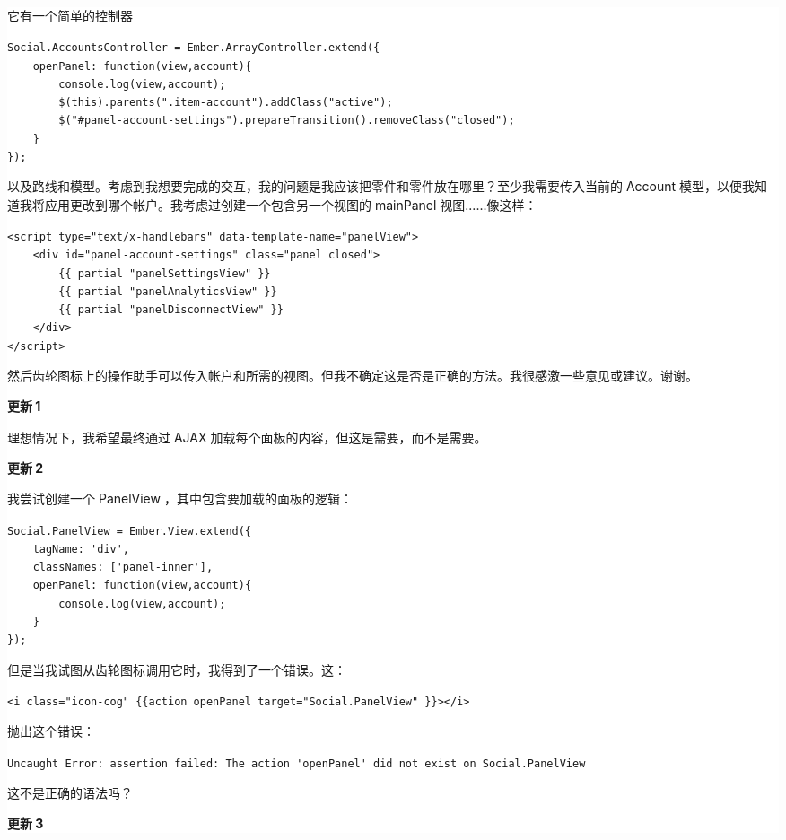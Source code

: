 它有一个简单的控制器

```
Social.AccountsController = Ember.ArrayController.extend({
    openPanel: function(view,account){
        console.log(view,account);
        $(this).parents(".item-account").addClass("active");
        $("#panel-account-settings").prepareTransition().removeClass("closed");
    }
}); 
```

以及路线和模型。考虑到我想要完成的交互，我的问题是我应该把零件和零件放在哪里？至少我需要传入当前的 Account 模型，以便我知道我将应用更改到哪个帐户。我考虑过创建一个包含另一个视图的 mainPanel 视图......像这样：

```
<script type="text/x-handlebars" data-template-name="panelView">
    <div id="panel-account-settings" class="panel closed">
        {{ partial "panelSettingsView" }}
        {{ partial "panelAnalyticsView" }}
        {{ partial "panelDisconnectView" }}
    </div>
</script> 
```

然后齿轮图标上的操作助手可以传入帐户和所需的视图。但我不确定这是否是正确的方法。我很感激一些意见或建议。谢谢。

**更新 1**

理想情况下，我希望最终通过 AJAX 加载每个面板的内容，但这是需要，而不是需要。

**更新 2**

我尝试创建一个 PanelView ，其中包含要加载的面板的逻辑：

```
Social.PanelView = Ember.View.extend({
    tagName: 'div',
    classNames: ['panel-inner'],
    openPanel: function(view,account){
        console.log(view,account);
    }
}); 
```

但是当我试图从齿轮图标调用它时，我得到了一个错误。这：

```
<i class="icon-cog" {{action openPanel target="Social.PanelView" }}></i> 
```

抛出这个错误：

```
Uncaught Error: assertion failed: The action 'openPanel' did not exist on Social.PanelView 
```

这不是正确的语法吗？

**更新 3**
